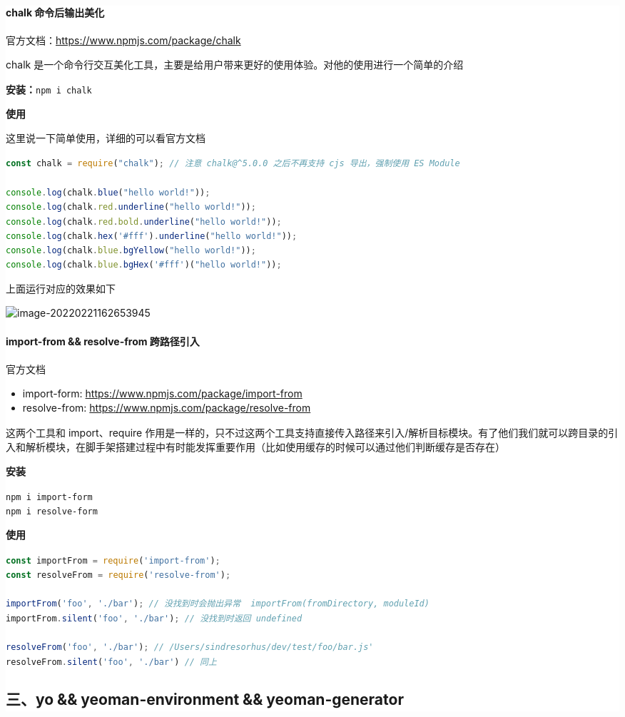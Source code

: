 #### chalk 命令后输出美化

官方文档：https://www.npmjs.com/package/chalk

chalk 是一个命令行交互美化工具，主要是给用户带来更好的使用体验。对他的使用进行一个简单的介绍

**安装：**`npm i chalk` 

**使用** 

这里说一下简单使用，详细的可以看官方文档

```js
const chalk = require("chalk"); // 注意 chalk@^5.0.0 之后不再支持 cjs 导出，强制使用 ES Module

console.log(chalk.blue("hello world!"));
console.log(chalk.red.underline("hello world!"));
console.log(chalk.red.bold.underline("hello world!"));
console.log(chalk.hex('#fff').underline("hello world!"));
console.log(chalk.blue.bgYellow("hello world!"));
console.log(chalk.blue.bgHex('#fff')("hello world!"));
```

上面运行对应的效果如下

![image-20220221162653945](https://liaoyk-markdown.oss-cn-hangzhou.aliyuncs.com/markdownImg/image-20220221162653945.png) 

#### import-from && resolve-from 跨路径引入

官方文档

- import-form: https://www.npmjs.com/package/import-from
- resolve-from: https://www.npmjs.com/package/resolve-from

这两个工具和 import、require 作用是一样的，只不过这两个工具支持直接传入路径来引入/解析目标模块。有了他们我们就可以跨目录的引入和解析模块，在脚手架搭建过程中有时能发挥重要作用（比如使用缓存的时候可以通过他们判断缓存是否存在）

**安装**

```shell
npm i import-form
npm i resolve-form
```

**使用** 

```js
const importFrom = require('import-from');
const resolveFrom = require('resolve-from');

importFrom('foo', './bar'); // 没找到时会抛出异常  importFrom(fromDirectory, moduleId)
importFrom.silent('foo', './bar'); // 没找到时返回 undefined

resolveFrom('foo', './bar'); // /Users/sindresorhus/dev/test/foo/bar.js'
resolveFrom.silent('foo', './bar') // 同上
```

## 三、yo && yeoman-environment && yeoman-generator

